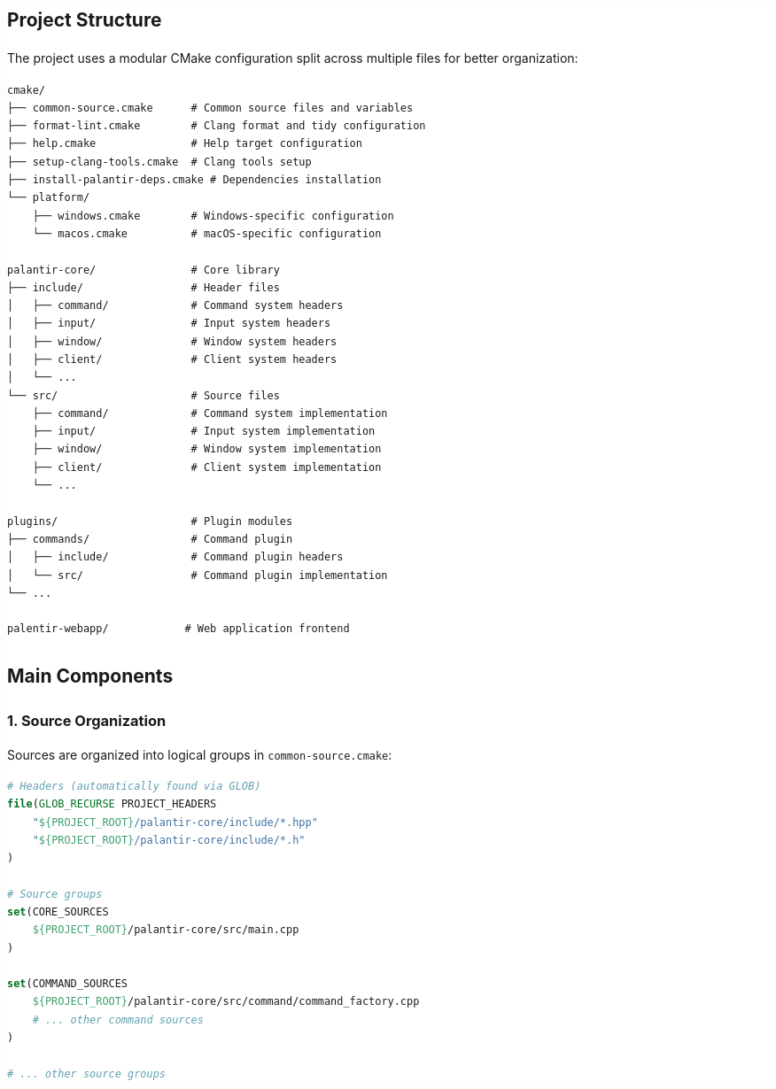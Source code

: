
## Project Structure

The project uses a modular CMake configuration split across multiple files for better organization:

```
cmake/
├── common-source.cmake      # Common source files and variables
├── format-lint.cmake        # Clang format and tidy configuration
├── help.cmake               # Help target configuration
├── setup-clang-tools.cmake  # Clang tools setup
├── install-palantir-deps.cmake # Dependencies installation
└── platform/
    ├── windows.cmake        # Windows-specific configuration
    └── macos.cmake          # macOS-specific configuration

palantir-core/               # Core library
├── include/                 # Header files
│   ├── command/             # Command system headers
│   ├── input/               # Input system headers
│   ├── window/              # Window system headers
│   ├── client/              # Client system headers
│   └── ...
└── src/                     # Source files
    ├── command/             # Command system implementation
    ├── input/               # Input system implementation
    ├── window/              # Window system implementation
    ├── client/              # Client system implementation
    └── ...

plugins/                     # Plugin modules
├── commands/                # Command plugin
│   ├── include/             # Command plugin headers
│   └── src/                 # Command plugin implementation
└── ...

palentir-webapp/            # Web application frontend
```

## Main Components

### 1. Source Organization

Sources are organized into logical groups in `common-source.cmake`:

```cmake
# Headers (automatically found via GLOB)
file(GLOB_RECURSE PROJECT_HEADERS
    "${PROJECT_ROOT}/palantir-core/include/*.hpp"
    "${PROJECT_ROOT}/palantir-core/include/*.h"
)

# Source groups
set(CORE_SOURCES
    ${PROJECT_ROOT}/palantir-core/src/main.cpp
)

set(COMMAND_SOURCES
    ${PROJECT_ROOT}/palantir-core/src/command/command_factory.cpp
    # ... other command sources
)

# ... other source groups
```
